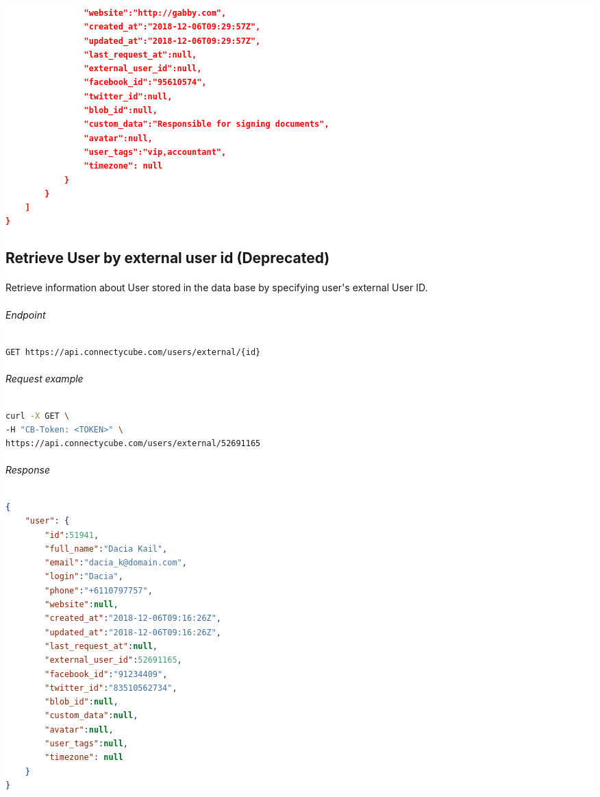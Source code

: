 ```json
				"website":"http://gabby.com",
				"created_at":"2018-12-06T09:29:57Z",
				"updated_at":"2018-12-06T09:29:57Z",
				"last_request_at":null,
				"external_user_id":null,
				"facebook_id":"95610574",
				"twitter_id":null,
				"blob_id":null,
				"custom_data":"Responsible for signing documents",
				"avatar":null,
				"user_tags":"vip,accountant",
				"timezone": null
			}
		}
	]
}
```

## Retrieve User by external user id (**Deprecated**)

Retrieve information about User stored in the data base by specifying user's external User ID.

###### Endpoint
```
GET https://api.connectycube.com/users/external/{id}
```

###### Request example

```bash
curl -X GET \
-H "CB-Token: <TOKEN>" \
https://api.connectycube.com/users/external/52691165
```

###### Response

```json
{
	"user": {
		"id":51941,
		"full_name":"Dacia Kail",
		"email":"dacia_k@domain.com",
		"login":"Dacia",
		"phone":"+6110797757",
		"website":null,
		"created_at":"2018-12-06T09:16:26Z",
		"updated_at":"2018-12-06T09:16:26Z",
		"last_request_at":null,
		"external_user_id":52691165,
		"facebook_id":"91234409",
		"twitter_id":"83510562734",
		"blob_id":null,
		"custom_data":null,
		"avatar":null,
		"user_tags":null,
		"timezone": null
	}
}
```
